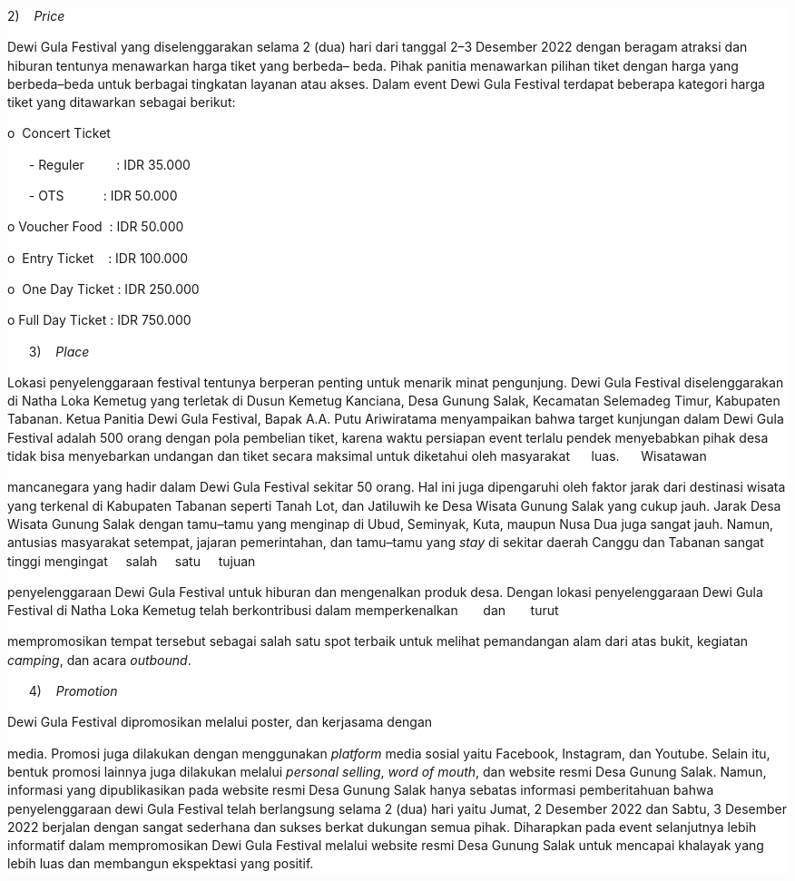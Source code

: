 <p><span class="font5">2)</span><span class="font5" style="font-style:italic;"> &nbsp;&nbsp;&nbsp;Price</span></p></li></ul>
<p><span class="font5">Dewi Gula Festival yang diselenggarakan selama 2 (dua) hari dari tanggal 2–3 Desember 2022 dengan beragam atraksi dan hiburan tentunya menawarkan harga tiket yang berbeda– beda. Pihak panitia menawarkan pilihan tiket dengan harga yang berbeda–beda untuk berbagai tingkatan layanan atau akses. Dalam event Dewi Gula Festival terdapat beberapa kategori harga tiket yang ditawarkan sebagai berikut:</span></p>
<p><span class="font2">o &nbsp;</span><span class="font5">Concert Ticket</span></p>
<ul style="list-style:none;"><li>
<p><span class="font5">- Reguler &nbsp;&nbsp;&nbsp;&nbsp;&nbsp;&nbsp;&nbsp;&nbsp;: IDR 35.000</span></p></li>
<li>
<p><span class="font5">- OTS &nbsp;&nbsp;&nbsp;&nbsp;&nbsp;&nbsp;&nbsp;&nbsp;&nbsp;&nbsp;: IDR 50.000</span></p></li></ul>
<p><span class="font2">o </span><span class="font5">Voucher Food &nbsp;: IDR 50.000</span></p>
<p><span class="font2">o &nbsp;</span><span class="font5">Entry Ticket &nbsp;&nbsp;&nbsp;: IDR 100.000</span></p>
<p><span class="font2">o &nbsp;</span><span class="font5">One Day Ticket : IDR 250.000</span></p>
<p><span class="font2">o </span><span class="font5">Full Day Ticket : IDR 750.000</span></p>
<ul style="list-style:none;"><li>
<p><span class="font5">3)</span><span class="font5" style="font-style:italic;"> &nbsp;&nbsp;&nbsp;Place</span></p></li></ul>
<p><span class="font5">Lokasi penyelenggaraan festival tentunya berperan penting untuk menarik minat pengunjung. Dewi Gula Festival diselenggarakan di Natha Loka Kemetug yang terletak di Dusun Kemetug Kanciana, Desa Gunung Salak, Kecamatan Selemadeg Timur, Kabupaten Tabanan. Ketua Panitia Dewi Gula Festival, Bapak A.A. Putu Ariwiratama menyampaikan bahwa target kunjungan dalam Dewi Gula Festival adalah 500 orang dengan pola pembelian tiket, karena waktu persiapan event terlalu pendek menyebabkan pihak desa tidak bisa menyebarkan undangan dan tiket secara maksimal untuk diketahui oleh masyarakat &nbsp;&nbsp;&nbsp;&nbsp;&nbsp;luas. &nbsp;&nbsp;&nbsp;&nbsp;&nbsp;Wisatawan</span></p>
<p><span class="font5">mancanegara yang hadir dalam Dewi Gula Festival sekitar 50 orang. Hal ini juga dipengaruhi oleh faktor jarak dari destinasi wisata yang terkenal di Kabupaten Tabanan seperti Tanah Lot, dan Jatiluwih ke Desa Wisata Gunung Salak yang cukup jauh. Jarak Desa Wisata Gunung Salak dengan tamu–tamu yang menginap di Ubud, Seminyak, Kuta, maupun Nusa Dua juga sangat jauh. Namun, antusias masyarakat setempat, jajaran pemerintahan, dan tamu–tamu yang </span><span class="font5" style="font-style:italic;">stay</span><span class="font5"> di sekitar daerah Canggu dan Tabanan sangat tinggi mengingat &nbsp;&nbsp;&nbsp;&nbsp;salah &nbsp;&nbsp;&nbsp;&nbsp;satu &nbsp;&nbsp;&nbsp;&nbsp;tujuan</span></p>
<p><span class="font5">penyelenggaraan Dewi Gula Festival untuk hiburan dan mengenalkan produk desa. Dengan lokasi penyelenggaraan Dewi Gula Festival di Natha Loka Kemetug telah berkontribusi dalam memperkenalkan &nbsp;&nbsp;&nbsp;&nbsp;&nbsp;&nbsp;dan &nbsp;&nbsp;&nbsp;&nbsp;&nbsp;&nbsp;turut</span></p>
<p><span class="font5">mempromosikan tempat tersebut sebagai salah satu spot terbaik untuk melihat pemandangan alam dari atas bukit, kegiatan </span><span class="font5" style="font-style:italic;">camping</span><span class="font5">, dan acara </span><span class="font5" style="font-style:italic;">outbound</span><span class="font5">.</span></p>
<ul style="list-style:none;"><li>
<p><span class="font5">4)</span><span class="font5" style="font-style:italic;"> &nbsp;&nbsp;&nbsp;Promotion</span></p></li></ul>
<p><span class="font5">Dewi Gula Festival dipromosikan melalui poster, dan kerjasama dengan</span></p>
<p><span class="font5">media. Promosi juga dilakukan dengan menggunakan </span><span class="font5" style="font-style:italic;">platform</span><span class="font5"> media sosial yaitu Facebook, Instagram, dan Youtube. Selain itu, bentuk promosi lainnya juga dilakukan melalui </span><span class="font5" style="font-style:italic;">personal selling</span><span class="font5">, </span><span class="font5" style="font-style:italic;">word of mouth</span><span class="font5">, dan website resmi Desa Gunung Salak. Namun, informasi yang dipublikasikan pada website resmi Desa Gunung Salak hanya sebatas informasi pemberitahuan bahwa penyelenggaraan dewi Gula Festival telah berlangsung selama 2 (dua) hari yaitu Jumat, 2 Desember 2022 dan Sabtu, 3 Desember 2022 berjalan dengan sangat sederhana dan sukses berkat dukungan semua pihak. Diharapkan pada event selanjutnya lebih informatif dalam mempromosikan Dewi Gula Festival melalui website resmi Desa Gunung Salak untuk mencapai khalayak yang lebih luas dan membangun ekspektasi yang positif.</span></p>